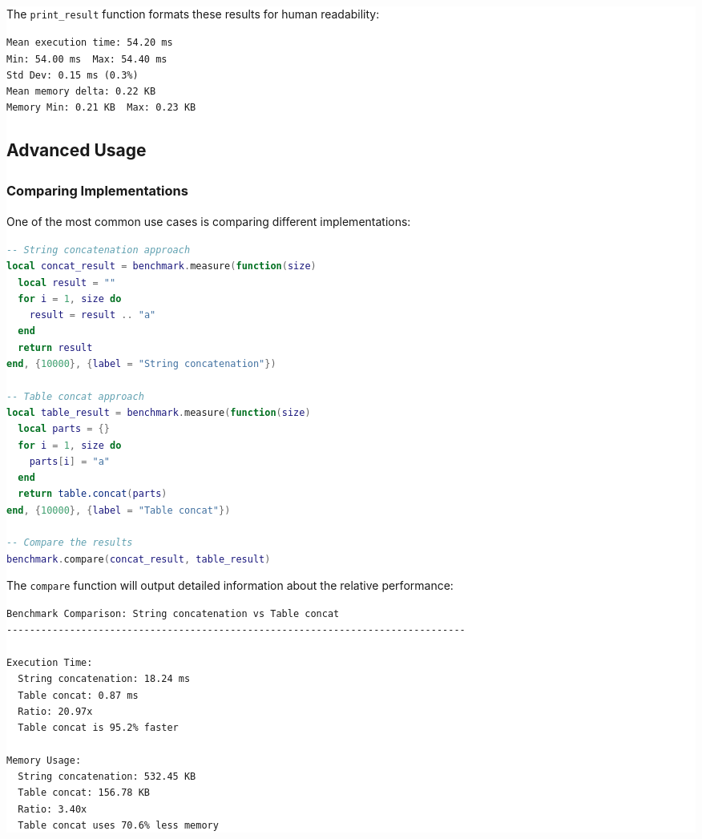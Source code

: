 
The `print_result` function formats these results for human readability:

```
Mean execution time: 54.20 ms
Min: 54.00 ms  Max: 54.40 ms
Std Dev: 0.15 ms (0.3%)
Mean memory delta: 0.22 KB
Memory Min: 0.21 KB  Max: 0.23 KB
```

## Advanced Usage

### Comparing Implementations

One of the most common use cases is comparing different implementations:

```lua
-- String concatenation approach
local concat_result = benchmark.measure(function(size)
  local result = ""
  for i = 1, size do
    result = result .. "a"
  end
  return result
end, {10000}, {label = "String concatenation"})

-- Table concat approach
local table_result = benchmark.measure(function(size)
  local parts = {}
  for i = 1, size do
    parts[i] = "a"
  end
  return table.concat(parts)
end, {10000}, {label = "Table concat"})

-- Compare the results
benchmark.compare(concat_result, table_result)
```

The `compare` function will output detailed information about the relative performance:

```
Benchmark Comparison: String concatenation vs Table concat
--------------------------------------------------------------------------------

Execution Time:
  String concatenation: 18.24 ms
  Table concat: 0.87 ms
  Ratio: 20.97x
  Table concat is 95.2% faster

Memory Usage:
  String concatenation: 532.45 KB
  Table concat: 156.78 KB
  Ratio: 3.40x
  Table concat uses 70.6% less memory
```
